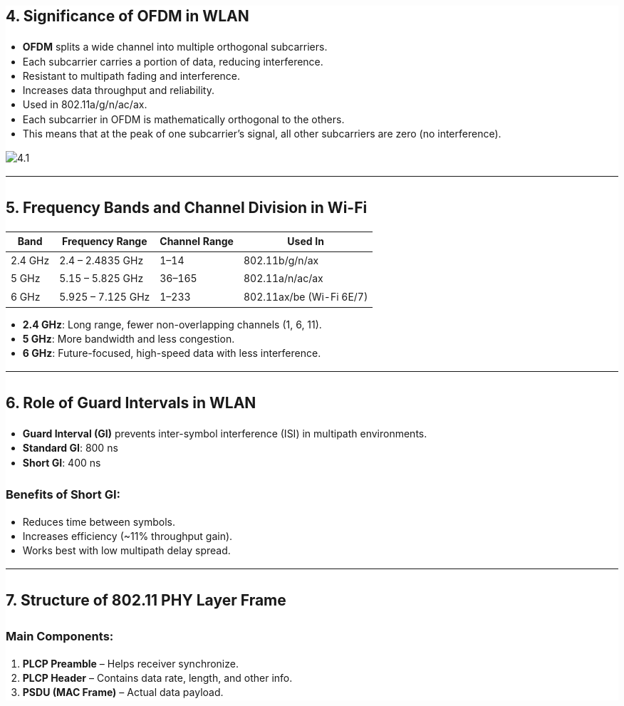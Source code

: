 
## 4. Significance of OFDM in WLAN

- **OFDM** splits a wide channel into multiple orthogonal subcarriers.
- Each subcarrier carries a portion of data, reducing interference.
- Resistant to multipath fading and interference.
- Increases data throughput and reliability.
- Used in 802.11a/g/n/ac/ax.
- Each subcarrier in OFDM is mathematically orthogonal to the others.
- This means that at the peak of one subcarrier’s signal, all other subcarriers are zero (no interference).

![4.1](./images/4.1.avif)

---

## 5. Frequency Bands and Channel Division in Wi-Fi

| Band      | Frequency Range   | Channel Range | Used In              |
|-----------|-------------------|---------------|-----------------------|
| 2.4 GHz   | 2.4 – 2.4835 GHz  | 1–14          | 802.11b/g/n/ax       |
| 5 GHz     | 5.15 – 5.825 GHz  | 36–165        | 802.11a/n/ac/ax      |
| 6 GHz     | 5.925 – 7.125 GHz | 1–233         | 802.11ax/be (Wi-Fi 6E/7) |

- **2.4 GHz**: Long range, fewer non-overlapping channels (1, 6, 11).
- **5 GHz**: More bandwidth and less congestion.
- **6 GHz**: Future-focused, high-speed data with less interference.

---

## 6. Role of Guard Intervals in WLAN

- **Guard Interval (GI)** prevents inter-symbol interference (ISI) in multipath environments.
- **Standard GI**: 800 ns  
- **Short GI**: 400 ns

### Benefits of Short GI:
- Reduces time between symbols.
- Increases efficiency (~11% throughput gain).
- Works best with low multipath delay spread.

---

## 7. Structure of 802.11 PHY Layer Frame

### Main Components:
1. **PLCP Preamble** – Helps receiver synchronize.
2. **PLCP Header** – Contains data rate, length, and other info.
3. **PSDU (MAC Frame)** – Actual data payload.
